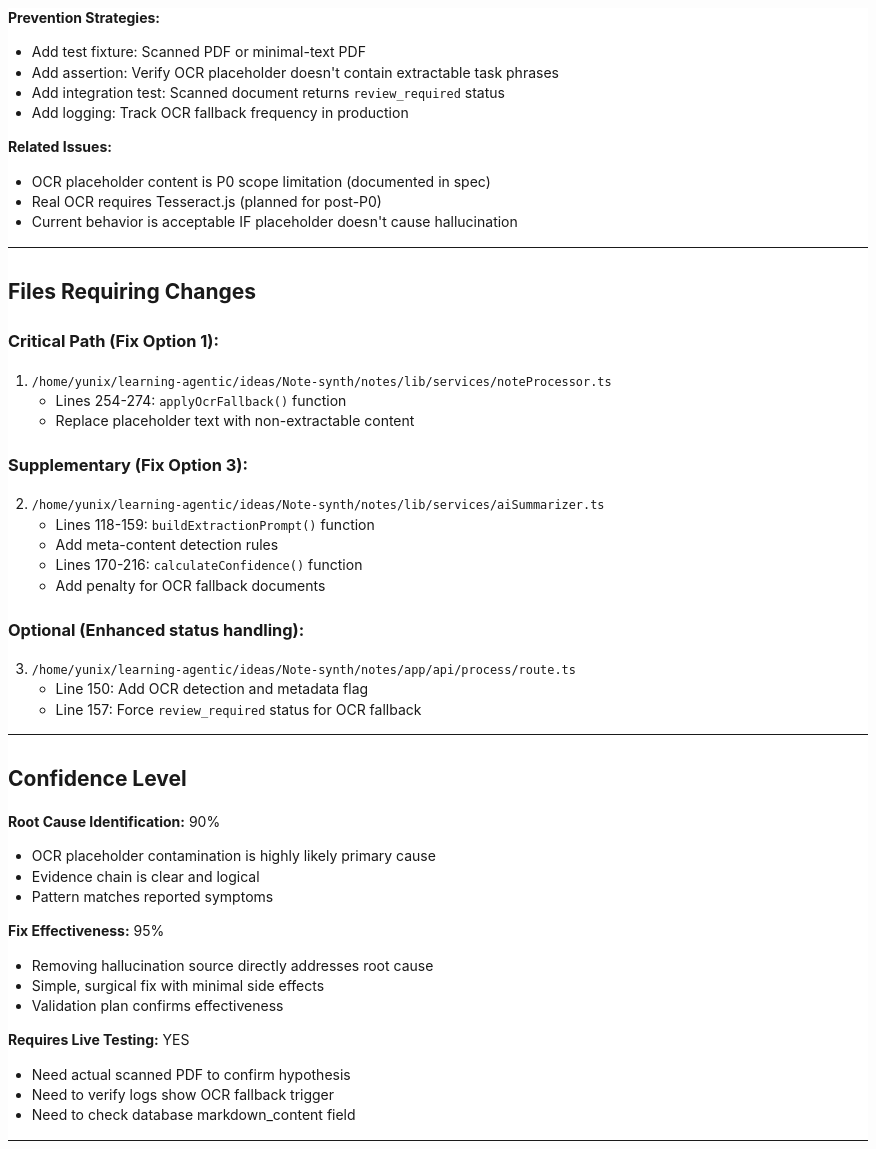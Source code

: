 **Prevention Strategies:**
- Add test fixture: Scanned PDF or minimal-text PDF
- Add assertion: Verify OCR placeholder doesn't contain extractable task phrases
- Add integration test: Scanned document returns `review_required` status
- Add logging: Track OCR fallback frequency in production

**Related Issues:**
- OCR placeholder content is P0 scope limitation (documented in spec)
- Real OCR requires Tesseract.js (planned for post-P0)
- Current behavior is acceptable IF placeholder doesn't cause hallucination

---

## Files Requiring Changes

### Critical Path (Fix Option 1):
1. `/home/yunix/learning-agentic/ideas/Note-synth/notes/lib/services/noteProcessor.ts`
   - Lines 254-274: `applyOcrFallback()` function
   - Replace placeholder text with non-extractable content

### Supplementary (Fix Option 3):
2. `/home/yunix/learning-agentic/ideas/Note-synth/notes/lib/services/aiSummarizer.ts`
   - Lines 118-159: `buildExtractionPrompt()` function
   - Add meta-content detection rules
   - Lines 170-216: `calculateConfidence()` function
   - Add penalty for OCR fallback documents

### Optional (Enhanced status handling):
3. `/home/yunix/learning-agentic/ideas/Note-synth/notes/app/api/process/route.ts`
   - Line 150: Add OCR detection and metadata flag
   - Line 157: Force `review_required` status for OCR fallback

---

## Confidence Level

**Root Cause Identification:** 90%
- OCR placeholder contamination is highly likely primary cause
- Evidence chain is clear and logical
- Pattern matches reported symptoms

**Fix Effectiveness:** 95%
- Removing hallucination source directly addresses root cause
- Simple, surgical fix with minimal side effects
- Validation plan confirms effectiveness

**Requires Live Testing:** YES
- Need actual scanned PDF to confirm hypothesis
- Need to verify logs show OCR fallback trigger
- Need to check database markdown_content field

---
